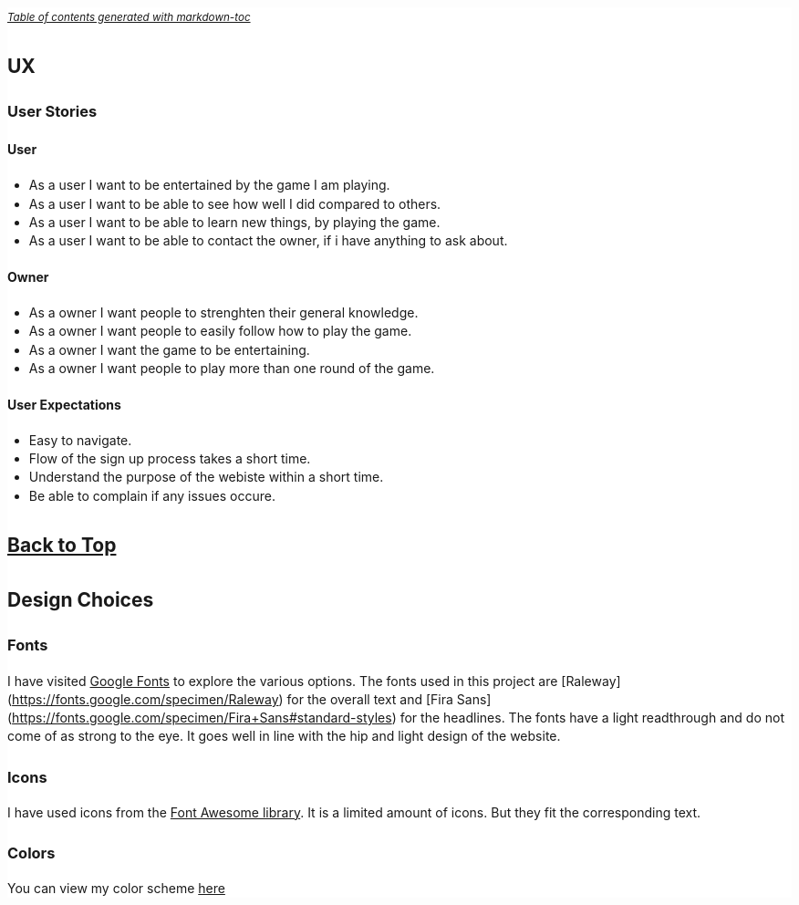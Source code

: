 <small><i><a href='http://ecotrust-canada.github.io/markdown-toc/'>Table of contents generated with markdown-toc</a></i></small>



## **UX**

### **User Stories**

#### **User**
* As a user I want to be entertained by the game I am playing.
* As a user I want to be able to see how well I did compared to others.
* As a user I want to be able to learn new things, by playing the game.
* As a user I want to be able to contact the owner, if i have anything to ask about.

#### **Owner** 
* As a owner I want people to strenghten their general knowledge.
* As a owner I want people to easily follow how to play the game.
* As a owner I want the game to be entertaining.
* As a owner I want people to play more than one round of the game. 

#### **User Expectations**
* Easy to navigate.
* Flow of the sign up process takes a short time.
* Understand the purpose of the webiste within a short time.
* Be able to complain if any issues occure.

[Back to Top](#table-of-contents)
<a></a>
--- 

## **Design Choices**

### **Fonts**
 I have visited [Google Fonts](https://fonts.google.com/ "Google Fonts") to explore the various options. The fonts used in this project are [Raleway] (https://fonts.google.com/specimen/Raleway) for the overall text and [Fira Sans] (https://fonts.google.com/specimen/Fira+Sans#standard-styles) for the headlines. The fonts have a light readthrough and do not come of as strong to the eye. It goes well in line with the hip and light design of the website. 

### **Icons**
I have used icons from the [Font Awesome library](https://fontawesome.com/ "Font Awesome"). It is a limited amount of icons. But they fit the corresponding text. 

### **Colors**

You can view my color scheme [here](assets/images/colors.png)
